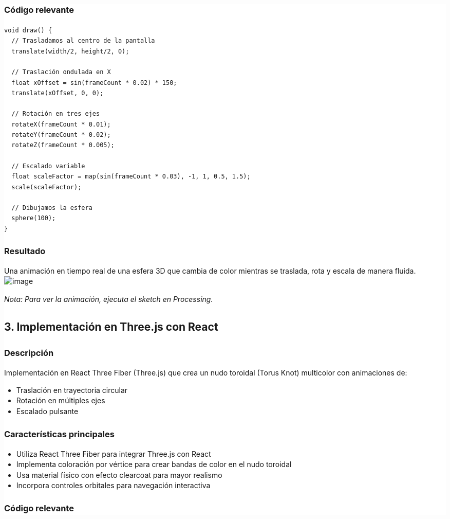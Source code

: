 ### Código relevante

```processing
void draw() {
  // Trasladamos al centro de la pantalla
  translate(width/2, height/2, 0);
  
  // Traslación ondulada en X
  float xOffset = sin(frameCount * 0.02) * 150;
  translate(xOffset, 0, 0);
  
  // Rotación en tres ejes
  rotateX(frameCount * 0.01);
  rotateY(frameCount * 0.02);
  rotateZ(frameCount * 0.005);
  
  // Escalado variable
  float scaleFactor = map(sin(frameCount * 0.03), -1, 1, 0.5, 1.5);
  scale(scaleFactor);
  
  // Dibujamos la esfera
  sphere(100);
}
```

### Resultado
Una animación en tiempo real de una esfera 3D que cambia de color mientras se traslada, rota y escala de manera fluida.
![image](https://github.com/user-attachments/assets/48772423-bde4-4581-a173-d28cda7b03a5)


*Nota: Para ver la animación, ejecuta el sketch en Processing.*

## 3. Implementación en Three.js con React

### Descripción
Implementación en React Three Fiber (Three.js) que crea un nudo toroidal (Torus Knot) multicolor con animaciones de:
- Traslación en trayectoria circular
- Rotación en múltiples ejes
- Escalado pulsante

### Características principales
- Utiliza React Three Fiber para integrar Three.js con React
- Implementa coloración por vértice para crear bandas de color en el nudo toroidal
- Usa material físico con efecto clearcoat para mayor realismo
- Incorpora controles orbitales para navegación interactiva

### Código relevante
